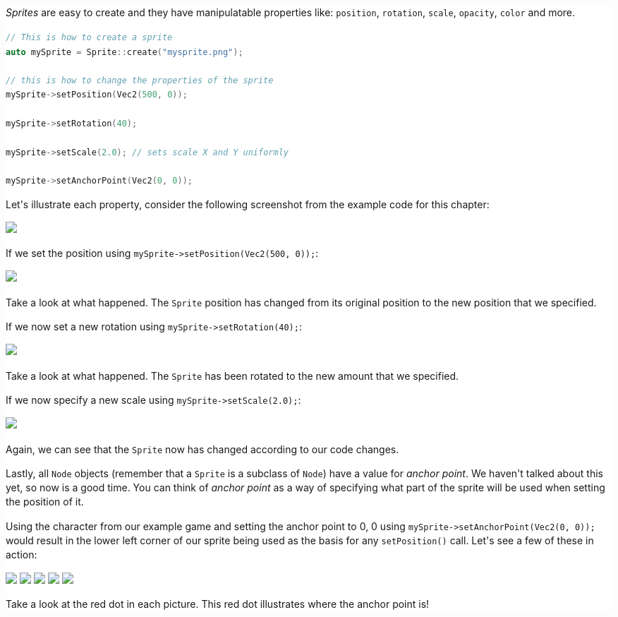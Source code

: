 _Sprites_ are easy to create and they have manipulatable properties
like: `position`, `rotation`, `scale`, `opacity`, `color` and more.

```cpp
// This is how to create a sprite
auto mySprite = Sprite::create("mysprite.png");

// this is how to change the properties of the sprite
mySprite->setPosition(Vec2(500, 0));

mySprite->setRotation(40);

mySprite->setScale(2.0); // sets scale X and Y uniformly

mySprite->setAnchorPoint(Vec2(0, 0));
```
Let's illustrate each property, consider the following screenshot from
the example code for this chapter:

![](2-img/2n_level1_action_start.png "")

If we set the position using `mySprite->setPosition(Vec2(500, 0));`:

![](2-img/2n_level1_action_end.png "")

Take a look at what happened. The `Sprite` position has changed from its
original position to the new position that we specified.

If we now set a new rotation using `mySprite->setRotation(40);`:

![](2-img/2n_level1_action_end_rotation.png "")

Take a look at what happened. The `Sprite` has been rotated to the new
amount that we specified.

If we now specify a new scale using `mySprite->setScale(2.0);`:

![](2-img/2n_level1_action_end_scale.png "")

Again, we can see that the `Sprite` now has changed according to our code
changes.

Lastly, all `Node` objects (remember that a `Sprite` is a subclass of `Node`)
have a value for _anchor point_. We haven't talked about this yet, so now
is a good time. You can think of _anchor point_ as a way of specifying what
part of the sprite will be used when setting the position of it.

Using the character from our example game and setting the anchor point to
0, 0 using  `mySprite->setAnchorPoint(Vec2(0, 0));` would result in the lower
left corner of our sprite being used as the basis for any `setPosition()` call.
Let's see a few of these in action:

![](2-img/2n_level1_anchorpoint_0_0.png "") ![](2-img/smallSpacer.png "") ![](2-img/2n_level1_anchorpoint_05_05.png "") ![](2-img/smallSpacer.png "") ![](2-img/2n_level1_anchorpoint_1_1.png "")

Take a look at the red dot in each picture. This red dot illustrates where
the anchor point is!
